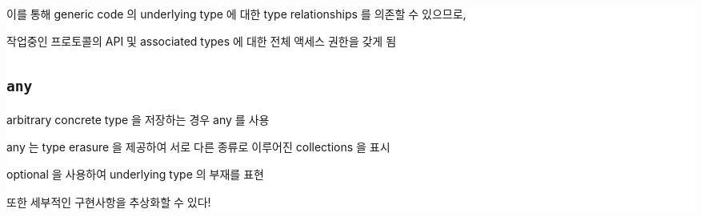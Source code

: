 이를 통해 generic code 의 underlying type 에 대한 type relationships 를 의존할 수 있으므로,

작업중인 프로토콜의 API 및 associated types 에 대한 전체 액세스 권한을 갖게 됨

## `any`
arbitrary concrete type 을 저장하는 경우 any 를 사용

any 는 type erasure 을 제공하여 서로 다른 종류로 이루어진 collections 을 표시

optional 을 사용하여 underlying type 의 부재를 표현

또한 세부적인 구현사항을 추상화할 수 있다!